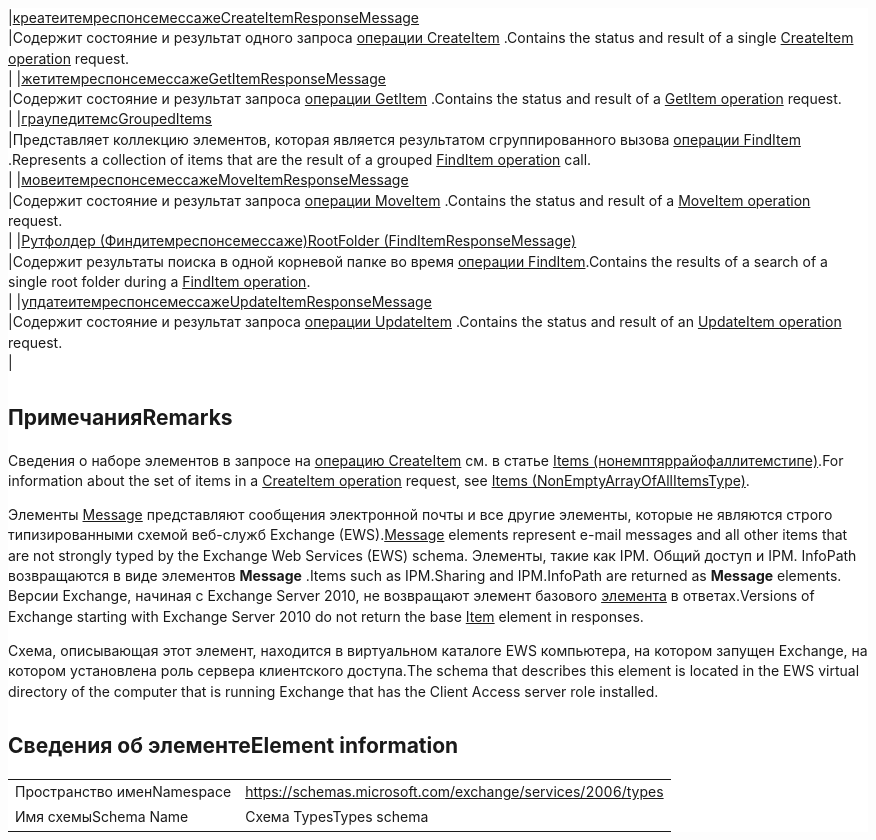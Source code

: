|[<span data-ttu-id="5d310-140">креатеитемреспонсемессаже</span><span class="sxs-lookup"><span data-stu-id="5d310-140">CreateItemResponseMessage</span></span>](createitemresponsemessage.md) <br/> |<span data-ttu-id="5d310-141">Содержит состояние и результат одного запроса [операции CreateItem](createitem-operation.md) .</span><span class="sxs-lookup"><span data-stu-id="5d310-141">Contains the status and result of a single [CreateItem operation](createitem-operation.md) request.</span></span>  <br/> |
|[<span data-ttu-id="5d310-142">жетитемреспонсемессаже</span><span class="sxs-lookup"><span data-stu-id="5d310-142">GetItemResponseMessage</span></span>](getitemresponsemessage.md) <br/> |<span data-ttu-id="5d310-143">Содержит состояние и результат запроса [операции GetItem](getitem-operation.md) .</span><span class="sxs-lookup"><span data-stu-id="5d310-143">Contains the status and result of a [GetItem operation](getitem-operation.md) request.</span></span>  <br/> |
|[<span data-ttu-id="5d310-144">граупедитемс</span><span class="sxs-lookup"><span data-stu-id="5d310-144">GroupedItems</span></span>](groupeditems.md) <br/> |<span data-ttu-id="5d310-145">Представляет коллекцию элементов, которая является результатом сгруппированного вызова [операции FindItem](finditem-operation.md) .</span><span class="sxs-lookup"><span data-stu-id="5d310-145">Represents a collection of items that are the result of a grouped [FindItem operation](finditem-operation.md) call.</span></span>  <br/> |
|[<span data-ttu-id="5d310-146">мовеитемреспонсемессаже</span><span class="sxs-lookup"><span data-stu-id="5d310-146">MoveItemResponseMessage</span></span>](moveitemresponsemessage.md) <br/> |<span data-ttu-id="5d310-147">Содержит состояние и результат запроса [операции MoveItem](moveitem-operation.md) .</span><span class="sxs-lookup"><span data-stu-id="5d310-147">Contains the status and result of a [MoveItem operation](moveitem-operation.md) request.</span></span>  <br/> |
|[<span data-ttu-id="5d310-148">Рутфолдер (Финдитемреспонсемессаже)</span><span class="sxs-lookup"><span data-stu-id="5d310-148">RootFolder (FindItemResponseMessage)</span></span>](rootfolder-finditemresponsemessage.md) <br/> |<span data-ttu-id="5d310-149">Содержит результаты поиска в одной корневой папке во время [операции FindItem](finditem-operation.md).</span><span class="sxs-lookup"><span data-stu-id="5d310-149">Contains the results of a search of a single root folder during a [FindItem operation](finditem-operation.md).</span></span>  <br/> |
|[<span data-ttu-id="5d310-150">упдатеитемреспонсемессаже</span><span class="sxs-lookup"><span data-stu-id="5d310-150">UpdateItemResponseMessage</span></span>](updateitemresponsemessage.md) <br/> |<span data-ttu-id="5d310-151">Содержит состояние и результат запроса [операции UpdateItem](updateitem-operation.md) .</span><span class="sxs-lookup"><span data-stu-id="5d310-151">Contains the status and result of an [UpdateItem operation](updateitem-operation.md) request.</span></span>  <br/> |
   
## <a name="remarks"></a><span data-ttu-id="5d310-152">Примечания</span><span class="sxs-lookup"><span data-stu-id="5d310-152">Remarks</span></span>

<span data-ttu-id="5d310-153">Сведения о наборе элементов в запросе на [операцию CreateItem](createitem-operation.md) см. в статье [Items (нонемптяррайофаллитемстипе)](items-nonemptyarrayofallitemstype.md).</span><span class="sxs-lookup"><span data-stu-id="5d310-153">For information about the set of items in a [CreateItem operation](createitem-operation.md) request, see [Items (NonEmptyArrayOfAllItemsType)](items-nonemptyarrayofallitemstype.md).</span></span>
  
<span data-ttu-id="5d310-154">Элементы [Message](message-ex15websvcsotherref.md) представляют сообщения электронной почты и все другие элементы, которые не являются строго типизированными схемой веб-служб Exchange (EWS).</span><span class="sxs-lookup"><span data-stu-id="5d310-154">[Message](message-ex15websvcsotherref.md) elements represent e-mail messages and all other items that are not strongly typed by the Exchange Web Services (EWS) schema.</span></span> <span data-ttu-id="5d310-155">Элементы, такие как IPM. Общий доступ и IPM. InfoPath возвращаются в виде элементов **Message** .</span><span class="sxs-lookup"><span data-stu-id="5d310-155">Items such as IPM.Sharing and IPM.InfoPath are returned as **Message** elements.</span></span> <span data-ttu-id="5d310-156">Версии Exchange, начиная с Exchange Server 2010, не возвращают элемент базового [элемента](item.md) в ответах.</span><span class="sxs-lookup"><span data-stu-id="5d310-156">Versions of Exchange starting with Exchange Server 2010 do not return the base [Item](item.md) element in responses.</span></span> 
  
<span data-ttu-id="5d310-157">Схема, описывающая этот элемент, находится в виртуальном каталоге EWS компьютера, на котором запущен Exchange, на котором установлена роль сервера клиентского доступа.</span><span class="sxs-lookup"><span data-stu-id="5d310-157">The schema that describes this element is located in the EWS virtual directory of the computer that is running Exchange that has the Client Access server role installed.</span></span>
  
## <a name="element-information"></a><span data-ttu-id="5d310-158">Сведения об элементе</span><span class="sxs-lookup"><span data-stu-id="5d310-158">Element information</span></span>

|||
|:-----|:-----|
|<span data-ttu-id="5d310-159">Пространство имен</span><span class="sxs-lookup"><span data-stu-id="5d310-159">Namespace</span></span>  <br/> |https://schemas.microsoft.com/exchange/services/2006/types  <br/> |
|<span data-ttu-id="5d310-160">Имя схемы</span><span class="sxs-lookup"><span data-stu-id="5d310-160">Schema Name</span></span>  <br/> |<span data-ttu-id="5d310-161">Схема Types</span><span class="sxs-lookup"><span data-stu-id="5d310-161">Types schema</span></span>  <br/> |